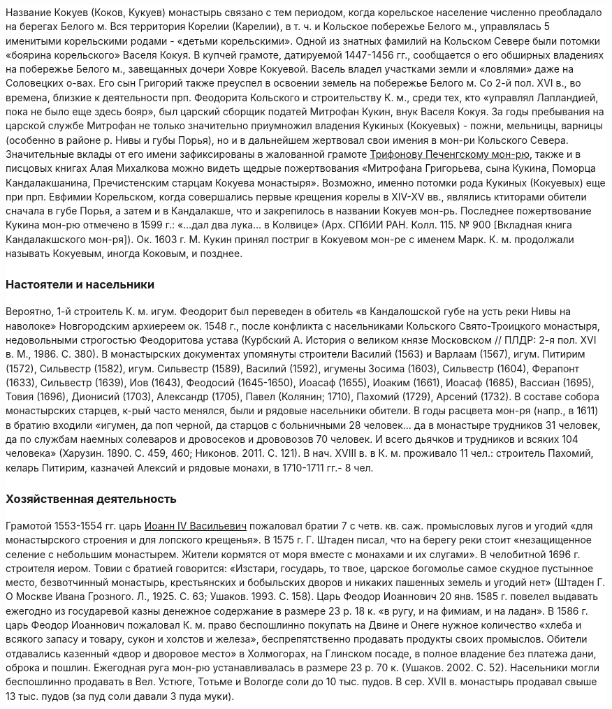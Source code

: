 Название Кокуев (Коков, Кукуев) монастырь связано с тем периодом, когда корельское население численно преобладало на берегах Белого м. Вся территория Корелии (Карелии), в т. ч. и Кольское побережье Белого м., управлялась 5 именитыми корельскими родами - «детьми корельскими». Одной из знатных фамилий на Кольском Севере были потомки «боярина корельского» Васеля Кокуя. В купчей грамоте, датируемой 1447-1456 гг., сообщается о его обширных владениях на побережье Белого м., завещанных дочери Ховре Кокуевой. Васель владел участками земли и «ловлями» даже на Соловецких о-вах. Его сын Григорий также преуспел в освоении земель на побережье Белого м. Cо 2-й пол. XVI в., во времена, близкие к деятельности прп. Феодорита Кольского и строительству К. м., среди тех, кто «управлял Лапландией, пока не было еще здесь бояр», был царский сборщик податей Митрофан Кукин, внук Васеля Кокуя. За годы пребывания на царской службе Митрофан не только значительно приумножил владения Кукиных (Кокуевых) - пожни, мельницы, варницы (особенно в районе р. Нивы и губы Порья), но и в дальнейшем жертвовал свои имения в мон-ри Кольского Севера. Значительные вклады от его имени зафиксированы в жалованной грамоте [Трифонову Печенгскому мон-рю](<https://pravenc.ru/text/Трифонову Печенгскому мон-рю.html>), также и в писцовых книгах Алая Михалкова можно видеть щедрые пожертвования «Митрофана Григорьева, сына Кукина, Поморца Кандалакшанина, Пречистенским старцам Кокуева монастыря». Возможно, именно потомки рода Кукиных (Кокуевых) еще при прп. Евфимии Корельском, когда совершались первые крещения корелы в XIV-XV вв., являлись ктиторами обители сначала в губе Порья, а затем и в Кандалакше, что и закрепилось в названии Кокуев мон-рь. Последнее пожертвование Кукина мон-рю отмечено в 1599 г.: «…дал два лука… в Колвице» (Арх. СПбИИ РАН. Колл. 115. № 900 [Вкладная книга Кандалакшского мон-ря]). Ок. 1603 г. М. Кукин принял постриг в Кокуевом мон-ре с именем Марк. К. м. продолжали называть Кокуевым, иногда Коковым, и позднее.

### Настоятели и насельники

Вероятно, 1-й строитель К. м. игум. Феодорит был переведен в обитель «в Кандалошской губе на усть реки Нивы на наволоке» Новгородским архиереем ок. 1548 г., после конфликта с насельниками Кольского Свято-Троицкого монастыря, недовольными строгостью Феодоритова устава (Курбский А. История о великом князе Московском // ПЛДР: 2-я пол. XVI в. М., 1986. С. 380). В монастырских документах упомянуты строители Василий (1563) и Варлаам (1567), игум. Питирим (1572), Сильвестр (1582), игум. Сильвестр (1589), Василий (1592), игумены Зосима (1603), Сильвестр (1604), Ферапонт (1633), Сильвестр (1639), Иов (1643), Феодосий (1645-1650), Иоасаф (1655), Иоаким (1661), Иоасаф (1685), Вассиан (1695), Товия (1696), Дионисий (1703), Александр (1705), Павел (Колянин; 1710), Пахомий (1729), Арсений (1732). В составе собора монастырских старцев, к-рый часто менялся, были и рядовые насельники обители. В годы расцвета мон-ря (напр., в 1611) в братию входили «игумен, да поп черной, да старцов с больничными 28 человек… да в монастыре трудников 31 человек, да по службам наемных солеваров и дровосеков и дрововозов 70 человек. И всего дьячков и трудников и всяких 104 человека» (Харузин. 1890. С. 459, 460; Никонов. 2011. С. 121). В нач. XVIII в. в К. м. проживало 11 чел.: строитель Пахомий, келарь Питирим, казначей Алексий и рядовые монахи, в 1710-1711 гг.- 8 чел.

### Хозяйственная деятельность

Грамотой 1553-1554 гг. царь [Иоанн IV Васильевич](<https://pravenc.ru/text/Иоанн IV Васильевич.html>) пожаловал братии 7 с четв. кв. саж. промысловых лугов и угодий «для монастырского строения и для лопского крещенья». В 1575 г. Г. Штаден писал, что на берегу реки стоит «незащищенное селение с небольшим монастырем. Жители кормятся от моря вместе с монахами и их слугами». В челобитной 1696 г. строителя иером. Товии с братией говорится: «Изстари, государь, то твое, царское богомолье самое скудное пустынное место, безвотчинный монастырь, крестьянских и бобыльских дворов и никаких пашенных земель и угодий нет» (Штаден Г. О Москве Ивана Грозного. Л., 1925. С. 63; Ушаков. 1993. С. 158). Царь Феодор Иоаннович 20 янв. 1585 г. повелел выдавать ежегодно из государевой казны денежное содержание в размере 23 р. 18 к. «в ругу, и на фимиам, и на ладан». В 1586 г. царь Феодор Иоаннович пожаловал К. м. право беспошлинно покупать на Двине и Онеге нужное количество «хлеба и всякого запасу и товару, сукон и холстов и железа», беспрепятственно продавать продукты своих промыслов. Обители отдавались казенный «двор и дворовое место» в Холмогорах, на Глинском посаде, в полное владение без платежа дани, оброка и пошлин. Ежегодная руга мон-рю устанавливалась в размере 23 р. 70 к. (Ушаков. 2002. С. 52). Насельники могли беспошлинно продавать в Вел. Устюге, Тотьме и Вологде соли до 10 тыс. пудов. В сер. XVII в. монастырь продавал свыше 13 тыс. пудов (за пуд соли давали 3 пуда муки).
